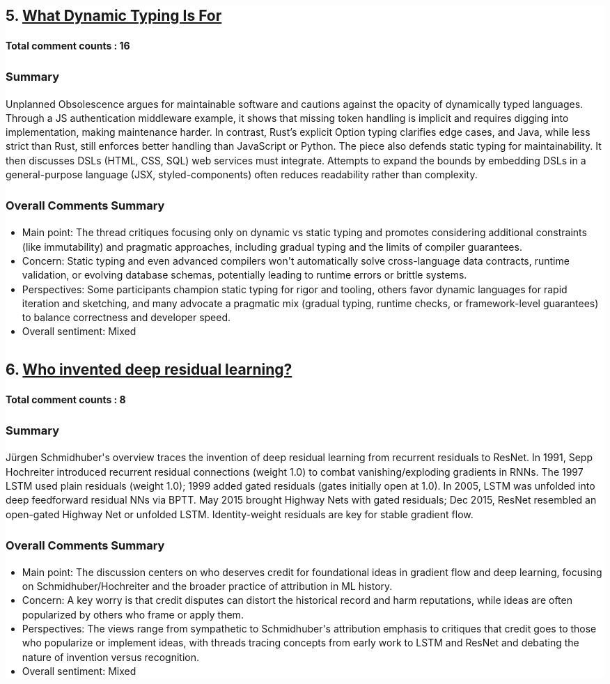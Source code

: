 ## 5. [What Dynamic Typing Is For](https://news.ycombinator.com/item?id=45576857)

**Total comment counts : 16**

### Summary

 Unplanned Obsolescence argues for maintainable software and cautions against the opacity of dynamically typed languages. Through a JS authentication middleware example, it shows that missing token handling is implicit and requires digging into implementation, making maintenance harder. In contrast, Rust’s explicit Option<String> typing clarifies edge cases, and Java, while less strict than Rust, still enforces better handling than JavaScript or Python. The piece also defends static typing for maintainability. It then discusses DSLs (HTML, CSS, SQL) web services must integrate. Attempts to expand the bounds by embedding DSLs in a general-purpose language (JSX, styled-components) often reduces readability rather than complexity.

### Overall Comments Summary

- Main point: The thread critiques focusing only on dynamic vs static typing and promotes considering additional constraints (like immutability) and pragmatic approaches, including gradual typing and the limits of compiler guarantees.
- Concern: Static typing and even advanced compilers won't automatically solve cross-language data contracts, runtime validation, or evolving database schemas, potentially leading to runtime errors or brittle systems.
- Perspectives: Some participants champion static typing for rigor and tooling, others favor dynamic languages for rapid iteration and sketching, and many advocate a pragmatic mix (gradual typing, runtime checks, or framework-level guarantees) to balance correctness and developer speed.
- Overall sentiment: Mixed

## 6. [Who invented deep residual learning?](https://news.ycombinator.com/item?id=45567050)

**Total comment counts : 8**

### Summary

 Jürgen Schmidhuber's overview traces the invention of deep residual learning from recurrent residuals to ResNet. In 1991, Sepp Hochreiter introduced recurrent residual connections (weight 1.0) to combat vanishing/exploding gradients in RNNs. The 1997 LSTM used plain residuals (weight 1.0); 1999 added gated residuals (gates initially open at 1.0). In 2005, LSTM was unfolded into deep feedforward residual NNs via BPTT. May 2015 brought Highway Nets with gated residuals; Dec 2015, ResNet resembled an open-gated Highway Net or unfolded LSTM. Identity-weight residuals are key for stable gradient flow.

### Overall Comments Summary

- Main point: The discussion centers on who deserves credit for foundational ideas in gradient flow and deep learning, focusing on Schmidhuber/Hochreiter and the broader practice of attribution in ML history. 
- Concern: A key worry is that credit disputes can distort the historical record and harm reputations, while ideas are often popularized by others who frame or apply them. 
- Perspectives: The views range from sympathetic to Schmidhuber's attribution emphasis to critiques that credit goes to those who popularize or implement ideas, with threads tracing concepts from early work to LSTM and ResNet and debating the nature of invention versus recognition. 
- Overall sentiment: Mixed
